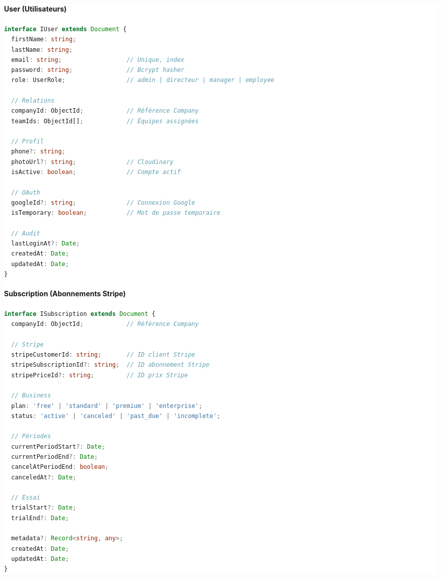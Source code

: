 #### User (Utilisateurs)
```typescript
interface IUser extends Document {
  firstName: string;
  lastName: string;
  email: string;                  // Unique, index
  password: string;               // Bcrypt hasher
  role: UserRole;                 // admin | directeur | manager | employee
  
  // Relations
  companyId: ObjectId;            // Référence Company
  teamIds: ObjectId[];            // Équipes assignées
  
  // Profil
  phone?: string;
  photoUrl?: string;              // Cloudinary
  isActive: boolean;              // Compte actif
  
  // OAuth
  googleId?: string;              // Connexion Google
  isTemporary: boolean;           // Mot de passe temporaire
  
  // Audit
  lastLoginAt?: Date;
  createdAt: Date;
  updatedAt: Date;
}
```

#### Subscription (Abonnements Stripe)
```typescript
interface ISubscription extends Document {
  companyId: ObjectId;            // Référence Company
  
  // Stripe
  stripeCustomerId: string;       // ID client Stripe
  stripeSubscriptionId?: string;  // ID abonnement Stripe
  stripePriceId?: string;         // ID prix Stripe
  
  // Business
  plan: 'free' | 'standard' | 'premium' | 'enterprise';
  status: 'active' | 'canceled' | 'past_due' | 'incomplete';
  
  // Périodes
  currentPeriodStart?: Date;
  currentPeriodEnd?: Date;
  cancelAtPeriodEnd: boolean;
  canceledAt?: Date;
  
  // Essai
  trialStart?: Date;
  trialEnd?: Date;
  
  metadata?: Record<string, any>;
  createdAt: Date;
  updatedAt: Date;
}
```
